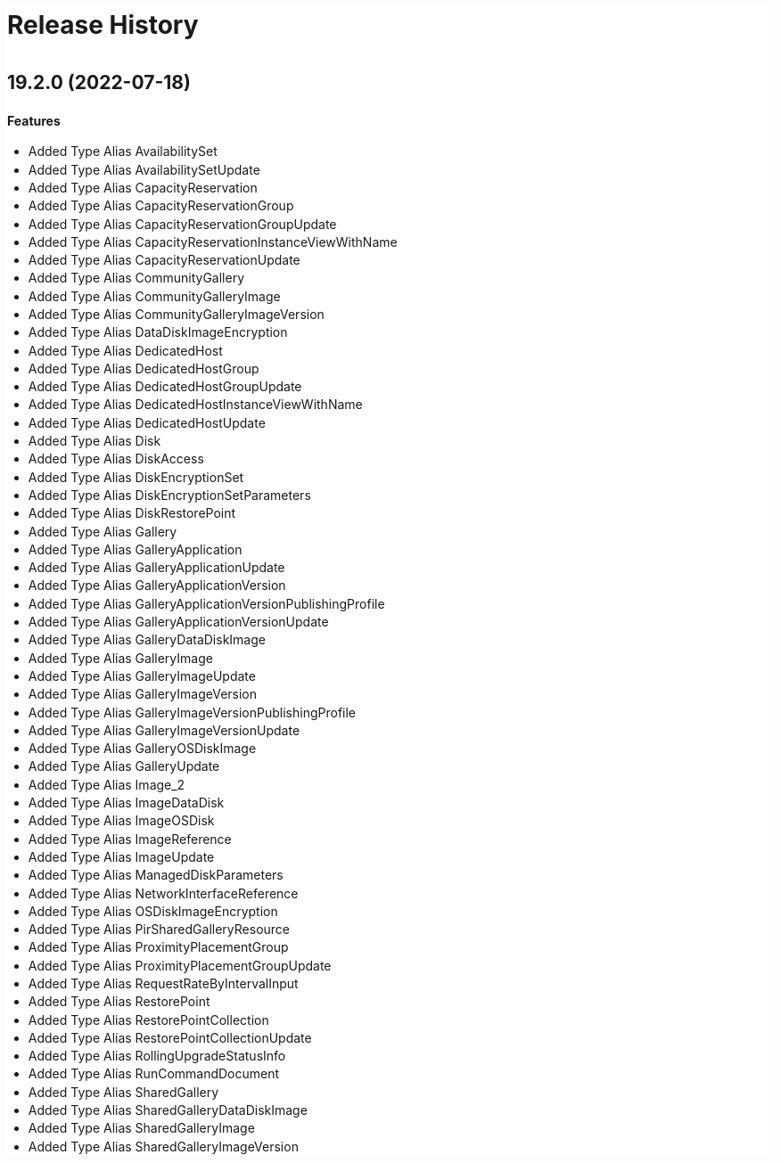 # Release History
    
## 19.2.0 (2022-07-18)
    
**Features**

  - Added Type Alias AvailabilitySet
  - Added Type Alias AvailabilitySetUpdate
  - Added Type Alias CapacityReservation
  - Added Type Alias CapacityReservationGroup
  - Added Type Alias CapacityReservationGroupUpdate
  - Added Type Alias CapacityReservationInstanceViewWithName
  - Added Type Alias CapacityReservationUpdate
  - Added Type Alias CommunityGallery
  - Added Type Alias CommunityGalleryImage
  - Added Type Alias CommunityGalleryImageVersion
  - Added Type Alias DataDiskImageEncryption
  - Added Type Alias DedicatedHost
  - Added Type Alias DedicatedHostGroup
  - Added Type Alias DedicatedHostGroupUpdate
  - Added Type Alias DedicatedHostInstanceViewWithName
  - Added Type Alias DedicatedHostUpdate
  - Added Type Alias Disk
  - Added Type Alias DiskAccess
  - Added Type Alias DiskEncryptionSet
  - Added Type Alias DiskEncryptionSetParameters
  - Added Type Alias DiskRestorePoint
  - Added Type Alias Gallery
  - Added Type Alias GalleryApplication
  - Added Type Alias GalleryApplicationUpdate
  - Added Type Alias GalleryApplicationVersion
  - Added Type Alias GalleryApplicationVersionPublishingProfile
  - Added Type Alias GalleryApplicationVersionUpdate
  - Added Type Alias GalleryDataDiskImage
  - Added Type Alias GalleryImage
  - Added Type Alias GalleryImageUpdate
  - Added Type Alias GalleryImageVersion
  - Added Type Alias GalleryImageVersionPublishingProfile
  - Added Type Alias GalleryImageVersionUpdate
  - Added Type Alias GalleryOSDiskImage
  - Added Type Alias GalleryUpdate
  - Added Type Alias Image_2
  - Added Type Alias ImageDataDisk
  - Added Type Alias ImageOSDisk
  - Added Type Alias ImageReference
  - Added Type Alias ImageUpdate
  - Added Type Alias ManagedDiskParameters
  - Added Type Alias NetworkInterfaceReference
  - Added Type Alias OSDiskImageEncryption
  - Added Type Alias PirSharedGalleryResource
  - Added Type Alias ProximityPlacementGroup
  - Added Type Alias ProximityPlacementGroupUpdate
  - Added Type Alias RequestRateByIntervalInput
  - Added Type Alias RestorePoint
  - Added Type Alias RestorePointCollection
  - Added Type Alias RestorePointCollectionUpdate
  - Added Type Alias RollingUpgradeStatusInfo
  - Added Type Alias RunCommandDocument
  - Added Type Alias SharedGallery
  - Added Type Alias SharedGalleryDataDiskImage
  - Added Type Alias SharedGalleryImage
  - Added Type Alias SharedGalleryImageVersion